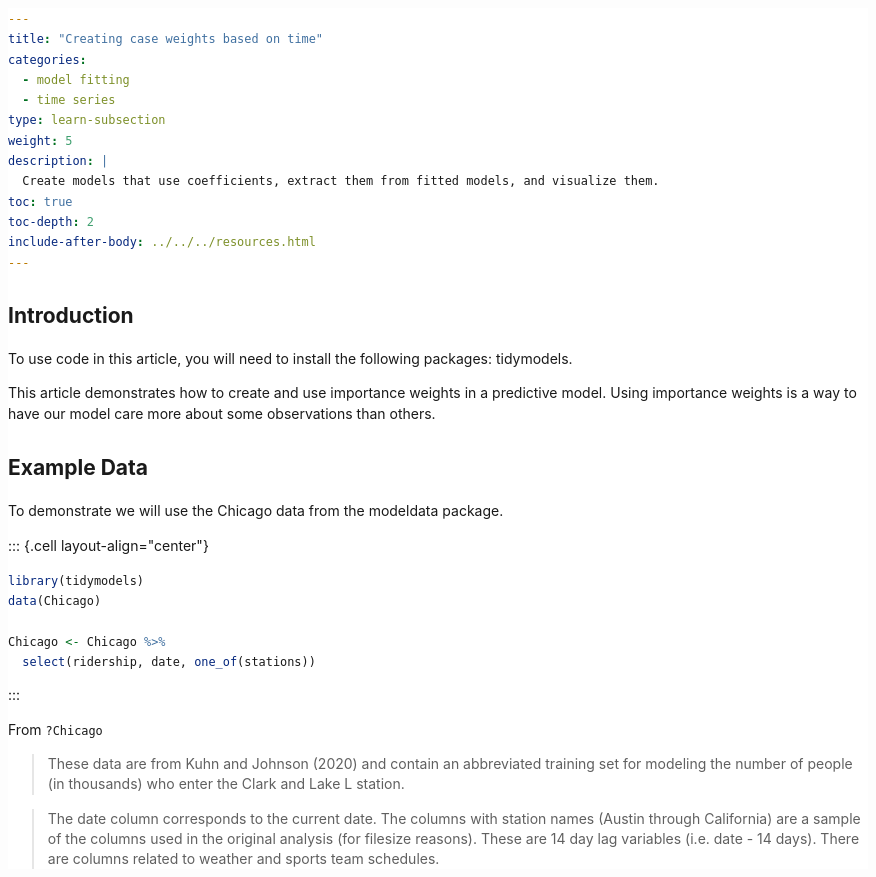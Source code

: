 ```yaml
---
title: "Creating case weights based on time"
categories:
  - model fitting
  - time series
type: learn-subsection
weight: 5
description: | 
  Create models that use coefficients, extract them from fitted models, and visualize them.
toc: true
toc-depth: 2
include-after-body: ../../../resources.html
---
```










## Introduction

To use code in this article,  you will need to install the following packages: tidymodels.

This article demonstrates how to create and use importance weights in a predictive model. Using importance weights is a way to have our model care more about some observations than others.

## Example Data

To demonstrate we will use the Chicago data from the modeldata package.




::: {.cell layout-align="center"}

```{.r .cell-code}
library(tidymodels)
data(Chicago)

Chicago <- Chicago %>%
  select(ridership, date, one_of(stations))
```
:::




From `?Chicago`

> These data are from Kuhn and Johnson (2020) and contain an abbreviated training set for modeling the number of people (in thousands) who enter the Clark and Lake L station.

> The date column corresponds to the current date. The columns with station names (Austin through California) are a sample of the columns used in the original analysis (for filesize reasons). These are 14 day lag variables (i.e. date - 14 days). There are columns related to weather and sports team schedules.
